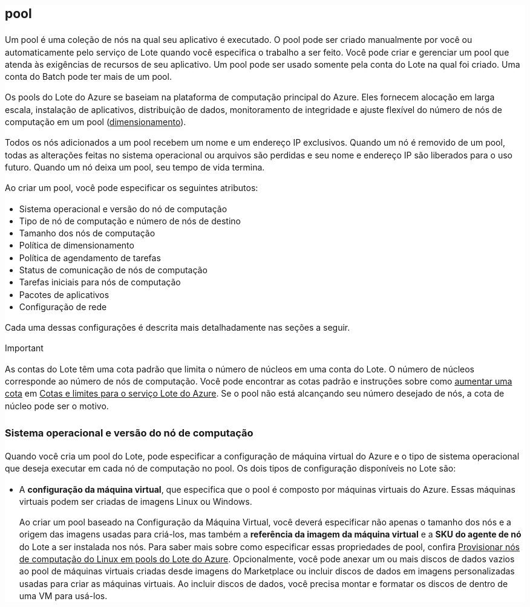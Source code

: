 ## <a name="pool"></a>pool

Um pool é uma coleção de nós na qual seu aplicativo é executado. O pool pode ser criado manualmente por você ou automaticamente pelo serviço de Lote quando você especifica o trabalho a ser feito. Você pode criar e gerenciar um pool que atenda às exigências de recursos de seu aplicativo. Um pool pode ser usado somente pela conta do Lote na qual foi criado. Uma conta do Batch pode ter mais de um pool.

Os pools do Lote do Azure se baseiam na plataforma de computação principal do Azure. Eles fornecem alocação em larga escala, instalação de aplicativos, distribuição de dados, monitoramento de integridade e ajuste flexível do número de nós de computação em um pool ([dimensionamento](#scaling-compute-resources)).

Todos os nós adicionados a um pool recebem um nome e um endereço IP exclusivos. Quando um nó é removido de um pool, todas as alterações feitas no sistema operacional ou arquivos são perdidas e seu nome e endereço IP são liberados para o uso futuro. Quando um nó deixa um pool, seu tempo de vida termina.

Ao criar um pool, você pode especificar os seguintes atributos:

* Sistema operacional e versão do nó de computação
* Tipo de nó de computação e número de nós de destino
* Tamanho dos nós de computação
* Política de dimensionamento
* Política de agendamento de tarefas
* Status de comunicação de nós de computação
* Tarefas iniciais para nós de computação
* Pacotes de aplicativos
* Configuração de rede

Cada uma dessas configurações é descrita mais detalhadamente nas seções a seguir.

> [!IMPORTANT]
> As contas do Lote têm uma cota padrão que limita o número de núcleos em uma conta do Lote. O número de núcleos corresponde ao número de nós de computação. Você pode encontrar as cotas padrão e instruções sobre como [aumentar uma cota](batch-quota-limit.md#increase-a-quota) em [Cotas e limites para o serviço Lote do Azure](batch-quota-limit.md). Se o pool não está alcançando seu número desejado de nós, a cota de núcleo pode ser o motivo.
>

### <a name="compute-node-operating-system-and-version"></a>Sistema operacional e versão do nó de computação

Quando você cria um pool do Lote, pode especificar a configuração de máquina virtual do Azure e o tipo de sistema operacional que deseja executar em cada nó de computação no pool. Os dois tipos de configuração disponíveis no Lote são:

* A **configuração da máquina virtual**, que especifica que o pool é composto por máquinas virtuais do Azure. Essas máquinas virtuais podem ser criadas de imagens Linux ou Windows.

    Ao criar um pool baseado na Configuração da Máquina Virtual, você deverá especificar não apenas o tamanho dos nós e a origem das imagens usadas para criá-los, mas também a **referência da imagem da máquina virtual** e a **SKU do agente de nó** do Lote a ser instalada nos nós. Para saber mais sobre como especificar essas propriedades de pool, confira [Provisionar nós de computação do Linux em pools do Lote do Azure](batch-linux-nodes.md). Opcionalmente, você pode anexar um ou mais discos de dados vazios ao pool de máquinas virtuais criadas desde imagens do Marketplace ou incluir discos de dados em imagens personalizadas usadas para criar as máquinas virtuais. Ao incluir discos de dados, você precisa montar e formatar os discos de dentro de uma VM para usá-los.


[1]: ./media/batch-api-basics/node-folder-structure.png
[azure_storage]: https://azure.microsoft.com/services/storage/
[batch_forum]: https://social.msdn.microsoft.com/Forums/en-US/home?forum=azurebatch
[cloud_service_sizes]: ../cloud-services/cloud-services-sizes-specs.md
[msmpi]: https://msdn.microsoft.com/library/bb524831.aspx
[github_samples]: https://github.com/Azure/azure-batch-samples
[github_sample_taskdeps]:  https://github.com/Azure/azure-batch-samples/tree/master/CSharp/ArticleProjects/TaskDependencies
[batch_labs]: https://azure.github.io/BatchExplorer/
[batch_net_api]: https://msdn.microsoft.com/library/azure/mt348682.aspx
[msdn_env_vars]: https://msdn.microsoft.com/library/azure/mt743623.aspx
[net_cloudjob_jobmanagertask]: https://msdn.microsoft.com/library/azure/microsoft.azure.batch.cloudjob.jobmanagertask.aspx
[net_cloudjob_priority]: https://msdn.microsoft.com/library/azure/microsoft.azure.batch.cloudjob.priority.aspx
[net_cloudpool_starttask]: https://msdn.microsoft.com/library/azure/microsoft.azure.batch.cloudpool.starttask.aspx
[net_cloudtask_env]: https://msdn.microsoft.com/library/azure/microsoft.azure.batch.cloudtask.environmentsettings.aspx
[net_create_cert]: https://msdn.microsoft.com/library/azure/microsoft.azure.batch.certificateoperations.createcertificate.aspx
[net_create_user]: https://msdn.microsoft.com/library/azure/microsoft.azure.batch.computenode.createcomputenodeuser.aspx
[net_getfile_node]: https://msdn.microsoft.com/library/azure/microsoft.azure.batch.computenode.getnodefile.aspx
[net_getfile_task]: https://msdn.microsoft.com/library/azure/microsoft.azure.batch.cloudtask.getnodefile.aspx
[net_job_env]: https://msdn.microsoft.com/library/azure/microsoft.azure.batch.cloudjob.commonenvironmentsettings.aspx
[net_multiinstancesettings]: https://msdn.microsoft.com/library/azure/microsoft.azure.batch.multiinstancesettings.aspx
[net_onalltaskscomplete]: https://msdn.microsoft.com/library/azure/microsoft.azure.batch.cloudjob.onalltaskscomplete.aspx
[net_rdp]: https://msdn.microsoft.com/library/azure/microsoft.azure.batch.computenode.getrdpfile.aspx
[net_reboot]: https://msdn.microsoft.com/library/azure/mt631495.aspx
[net_reimage]: https://msdn.microsoft.com/library/azure/mt631496.aspx
[net_remove]: https://msdn.microsoft.com/library/azure/microsoft.azure.batch.pooloperations.removefrompoolasync.aspx
[net_offline]: https://msdn.microsoft.com/library/azure/microsoft.azure.batch.computenode.disableschedulingasync.aspx
[net_online]: https://msdn.microsoft.com/library/azure/microsoft.azure.batch.computenode.enableschedulingasync.aspx
[net_offline_option]: https://msdn.microsoft.com/library/azure/microsoft.azure.batch.common.disablecomputenodeschedulingoption.aspx
[net_rdpfile]: https://msdn.microsoft.com/library/azure/Mt272127.aspx
[vnet]: https://msdn.microsoft.com/library/azure/dn820174.aspx#bk_netconf
[py_add_user]: https://docs.microsoft.com/azure/python/
[batch_rest_api]: https://msdn.microsoft.com/library/azure/Dn820158.aspx
[rest_add_job]: https://msdn.microsoft.com/library/azure/mt282178.aspx
[rest_add_pool]: https://msdn.microsoft.com/library/azure/dn820174.aspx
[rest_add_cert]: https://msdn.microsoft.com/library/azure/dn820169.aspx
[rest_add_task]: https://msdn.microsoft.com/library/azure/dn820105.aspx
[rest_create_user]: https://msdn.microsoft.com/library/azure/dn820137.aspx
[rest_get_task_info]: https://msdn.microsoft.com/library/azure/dn820133.aspx
[rest_job_schedules]: https://msdn.microsoft.com/library/azure/mt282179.aspx
[rest_multiinstance]: https://msdn.microsoft.com/library/azure/mt637905.aspx
[rest_multiinstancesettings]: https://msdn.microsoft.com/library/azure/dn820105.aspx#multiInstanceSettings
[rest_update_job]: https://msdn.microsoft.com/library/azure/dn820162.aspx
[rest_rdp]: https://msdn.microsoft.com/library/azure/dn820120.aspx
[rest_reboot]: https://msdn.microsoft.com/library/azure/dn820171.aspx
[rest_reimage]: https://msdn.microsoft.com/library/azure/dn820157.aspx
[rest_remove]: https://msdn.microsoft.com/library/azure/dn820194.aspx
[rest_offline]: https://msdn.microsoft.com/library/azure/mt637904.aspx
[rest_online]: https://msdn.microsoft.com/library/azure/mt637907.aspx
[vm_marketplace]: https://azure.microsoft.com/marketplace/virtual-machines/